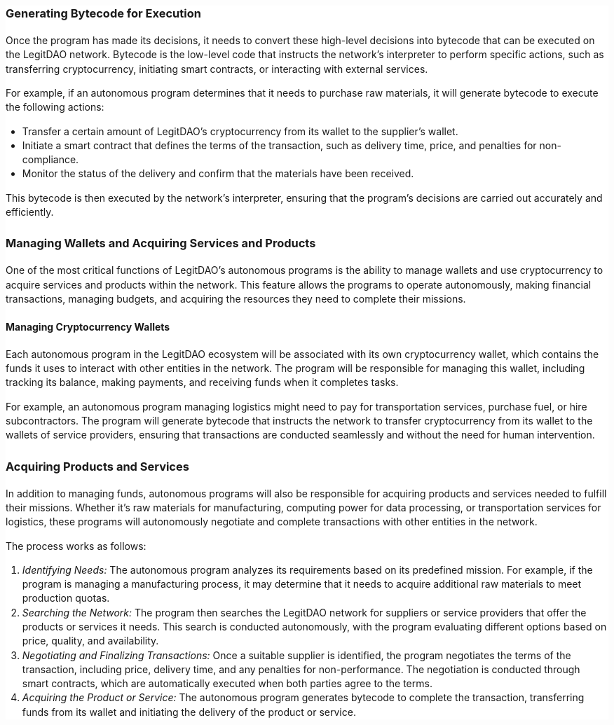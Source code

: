 ### Generating Bytecode for Execution
Once the program has made its decisions, it needs to convert these high-level decisions into bytecode that can be executed on the LegitDAO network. Bytecode is the low-level code that instructs the network’s interpreter to perform specific actions, such as transferring cryptocurrency, initiating smart contracts, or interacting with external services.

For example, if an autonomous program determines that it needs to purchase raw materials, it will generate bytecode to execute the following actions:

- Transfer a certain amount of LegitDAO’s cryptocurrency from its wallet to the supplier’s wallet.
- Initiate a smart contract that defines the terms of the transaction, such as delivery time, price, and penalties for non-compliance.
- Monitor the status of the delivery and confirm that the materials have been received.

This bytecode is then executed by the network’s interpreter, ensuring that the program’s decisions are carried out accurately and efficiently.

### Managing Wallets and Acquiring Services and Products
One of the most critical functions of LegitDAO’s autonomous programs is the ability to manage wallets and use cryptocurrency to acquire services and products within the network. This feature allows the programs to operate autonomously, making financial transactions, managing budgets, and acquiring the resources they need to complete their missions.

#### Managing Cryptocurrency Wallets
Each autonomous program in the LegitDAO ecosystem will be associated with its own cryptocurrency wallet, which contains the funds it uses to interact with other entities in the network. The program will be responsible for managing this wallet, including tracking its balance, making payments, and receiving funds when it completes tasks.

For example, an autonomous program managing logistics might need to pay for transportation services, purchase fuel, or hire subcontractors. The program will generate bytecode that instructs the network to transfer cryptocurrency from its wallet to the wallets of service providers, ensuring that transactions are conducted seamlessly and without the need for human intervention.

### Acquiring Products and Services
In addition to managing funds, autonomous programs will also be responsible for acquiring products and services needed to fulfill their missions. Whether it’s raw materials for manufacturing, computing power for data processing, or transportation services for logistics, these programs will autonomously negotiate and complete transactions with other entities in the network.

The process works as follows:

1. *Identifying Needs:* The autonomous program analyzes its requirements based on its predefined mission. For example, if the program is managing a manufacturing process, it may determine that it needs to acquire additional raw materials to meet production quotas.
2. *Searching the Network:* The program then searches the LegitDAO network for suppliers or service providers that offer the products or services it needs. This search is conducted autonomously, with the program evaluating different options based on price, quality, and availability.
3. *Negotiating and Finalizing Transactions:* Once a suitable supplier is identified, the program negotiates the terms of the transaction, including price, delivery time, and any penalties for non-performance. The negotiation is conducted through smart contracts, which are automatically executed when both parties agree to the terms.
4. *Acquiring the Product or Service:* The autonomous program generates bytecode to complete the transaction, transferring funds from its wallet and initiating the delivery of the product or service.
